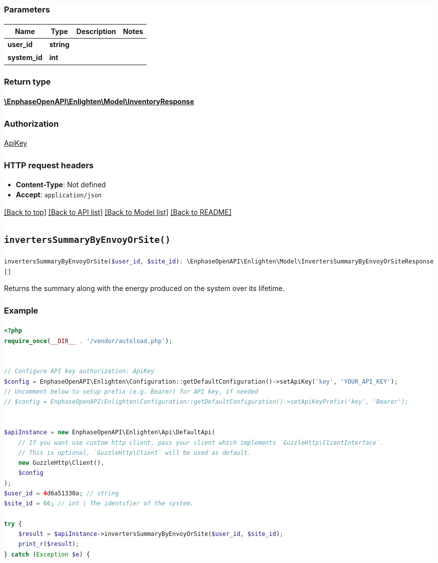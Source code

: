 ### Parameters

| Name | Type | Description  | Notes |
| ------------- | ------------- | ------------- | ------------- |
| **user_id** | **string**|  | |
| **system_id** | **int**|  | |

### Return type

[**\EnphaseOpenAPI\Enlighten\Model\InventoryResponse**](../Model/InventoryResponse.md)

### Authorization

[ApiKey](../../README.md#ApiKey)

### HTTP request headers

- **Content-Type**: Not defined
- **Accept**: `application/json`

[[Back to top]](#) [[Back to API list]](../../README.md#endpoints)
[[Back to Model list]](../../README.md#models)
[[Back to README]](../../README.md)

## `invertersSummaryByEnvoyOrSite()`

```php
invertersSummaryByEnvoyOrSite($user_id, $site_id): \EnphaseOpenAPI\Enlighten\Model\InvertersSummaryByEnvoyOrSiteResponse[]
```



Returns the summary along with the energy produced on the system over its lifetime.

### Example

```php
<?php
require_once(__DIR__ . '/vendor/autoload.php');


// Configure API key authorization: ApiKey
$config = EnphaseOpenAPI\Enlighten\Configuration::getDefaultConfiguration()->setApiKey('key', 'YOUR_API_KEY');
// Uncomment below to setup prefix (e.g. Bearer) for API key, if needed
// $config = EnphaseOpenAPI\Enlighten\Configuration::getDefaultConfiguration()->setApiKeyPrefix('key', 'Bearer');


$apiInstance = new EnphaseOpenAPI\Enlighten\Api\DefaultApi(
    // If you want use custom http client, pass your client which implements `GuzzleHttp\ClientInterface`.
    // This is optional, `GuzzleHttp\Client` will be used as default.
    new GuzzleHttp\Client(),
    $config
);
$user_id = 4d6a51330a; // string
$site_id = 66; // int | The identifier of the system.

try {
    $result = $apiInstance->invertersSummaryByEnvoyOrSite($user_id, $site_id);
    print_r($result);
} catch (Exception $e) {
```